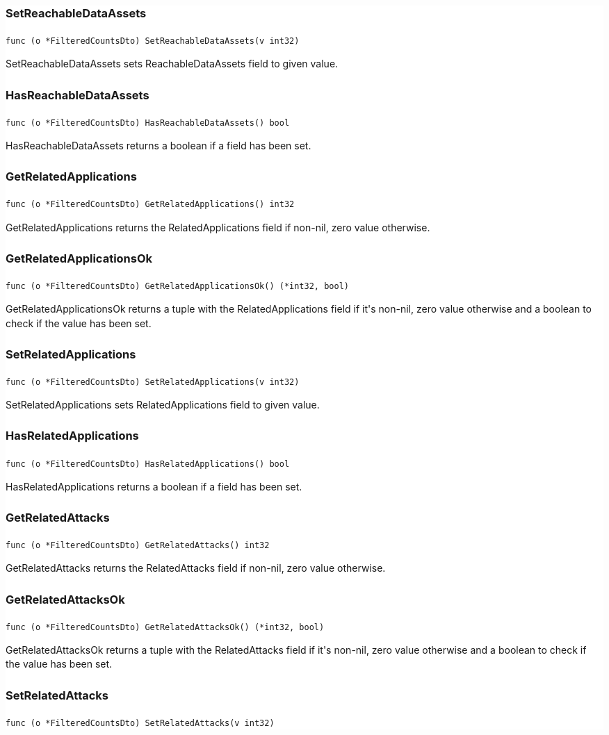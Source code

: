 ### SetReachableDataAssets

`func (o *FilteredCountsDto) SetReachableDataAssets(v int32)`

SetReachableDataAssets sets ReachableDataAssets field to given value.

### HasReachableDataAssets

`func (o *FilteredCountsDto) HasReachableDataAssets() bool`

HasReachableDataAssets returns a boolean if a field has been set.

### GetRelatedApplications

`func (o *FilteredCountsDto) GetRelatedApplications() int32`

GetRelatedApplications returns the RelatedApplications field if non-nil, zero value otherwise.

### GetRelatedApplicationsOk

`func (o *FilteredCountsDto) GetRelatedApplicationsOk() (*int32, bool)`

GetRelatedApplicationsOk returns a tuple with the RelatedApplications field if it's non-nil, zero value otherwise
and a boolean to check if the value has been set.

### SetRelatedApplications

`func (o *FilteredCountsDto) SetRelatedApplications(v int32)`

SetRelatedApplications sets RelatedApplications field to given value.

### HasRelatedApplications

`func (o *FilteredCountsDto) HasRelatedApplications() bool`

HasRelatedApplications returns a boolean if a field has been set.

### GetRelatedAttacks

`func (o *FilteredCountsDto) GetRelatedAttacks() int32`

GetRelatedAttacks returns the RelatedAttacks field if non-nil, zero value otherwise.

### GetRelatedAttacksOk

`func (o *FilteredCountsDto) GetRelatedAttacksOk() (*int32, bool)`

GetRelatedAttacksOk returns a tuple with the RelatedAttacks field if it's non-nil, zero value otherwise
and a boolean to check if the value has been set.

### SetRelatedAttacks

`func (o *FilteredCountsDto) SetRelatedAttacks(v int32)`
